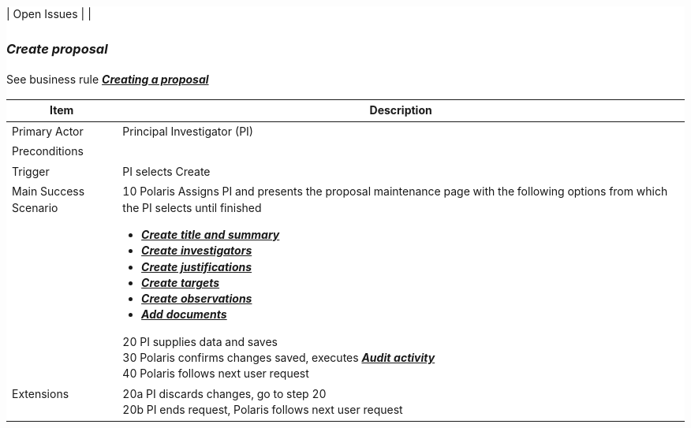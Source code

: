 | Open Issues           |                                                                                                                                                                                                                                                                                                                                                                                                                                                                                                                                                                                                                                                                                                                                                                                                                                                                                                               |


### *Create proposal*

See business rule [***Creating a proposal***](BusinessRules.md#creating-a-proposal)



| Item                  | Description                                                                                                                                                                                                                                                                                                                                                                                                                                                                                                                                                                                                                                                                                  |
|-----------------------|----------------------------------------------------------------------------------------------------------------------------------------------------------------------------------------------------------------------------------------------------------------------------------------------------------------------------------------------------------------------------------------------------------------------------------------------------------------------------------------------------------------------------------------------------------------------------------------------------------------------------------------------------------------------------------------------|
| Primary Actor         | Principal Investigator (PI)                                                                                                                                                                                                                                                                                                                                                                                                                                                                                                                                                                                                                                                                  |
| Preconditions         |                                                                                                                                                                                                                                                                                                                                                                                                                                                                                                                                                                                                                                                                                              |
| Trigger               | PI selects Create                                                                                                                                                                                                                                                                                                                                                                                                                                                                                                                                                                                                                                                                            |
| Main Success Scenario | 10 Polaris Assigns PI and presents the proposal maintenance page with the following options from which the PI selects until finished <ul><li>[***Create title and summary***](#maintain-title-and-summary)</li><li>[***Create investigators***](#maintain-investigators)</li><li>[***Create justifications***](#maintain-justifications)</li><li>[***Create targets***](#maintain-targets)</li><li>[***Create observations***](#maintain-observations)</li><li>[***Add documents***](#maintain-documents)</li></ul>20 PI supplies data and saves<br>30 Polaris confirms changes saved, executes [***Audit activity***](Components.md#audit-activity)<br>40 Polaris follows next user request |
| Extensions            | 20a PI discards changes, go to step 20<br>20b PI ends request, Polaris follows next user request                                                                                                                                                                                                                                                                                                                                                                                                                                                                                                                                                                                             |